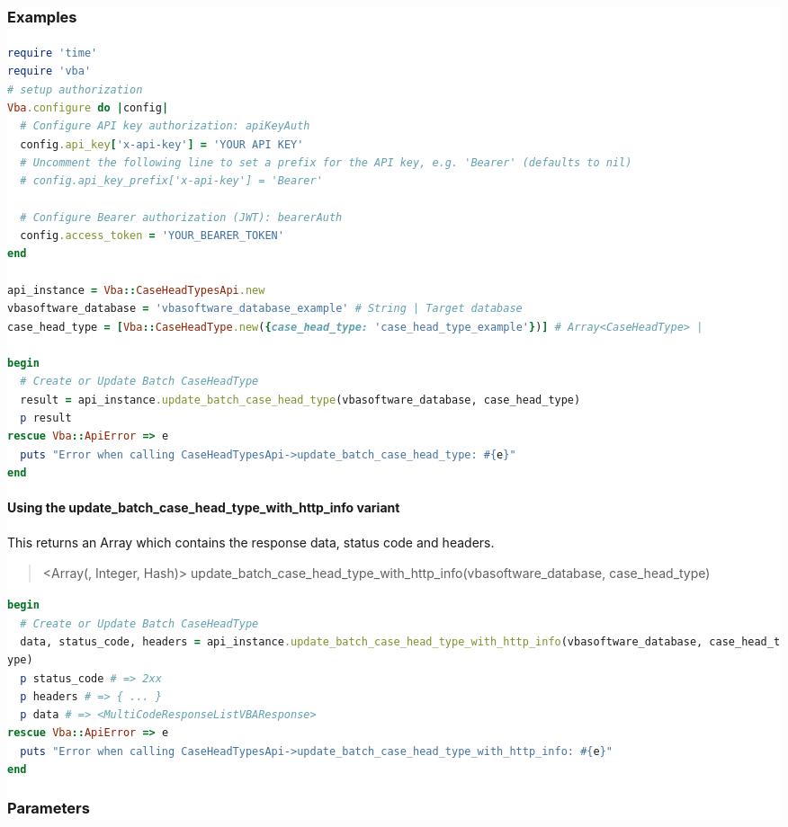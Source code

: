 ### Examples

```ruby
require 'time'
require 'vba'
# setup authorization
Vba.configure do |config|
  # Configure API key authorization: apiKeyAuth
  config.api_key['x-api-key'] = 'YOUR API KEY'
  # Uncomment the following line to set a prefix for the API key, e.g. 'Bearer' (defaults to nil)
  # config.api_key_prefix['x-api-key'] = 'Bearer'

  # Configure Bearer authorization (JWT): bearerAuth
  config.access_token = 'YOUR_BEARER_TOKEN'
end

api_instance = Vba::CaseHeadTypesApi.new
vbasoftware_database = 'vbasoftware_database_example' # String | Target database
case_head_type = [Vba::CaseHeadType.new({case_head_type: 'case_head_type_example'})] # Array<CaseHeadType> | 

begin
  # Create or Update Batch CaseHeadType
  result = api_instance.update_batch_case_head_type(vbasoftware_database, case_head_type)
  p result
rescue Vba::ApiError => e
  puts "Error when calling CaseHeadTypesApi->update_batch_case_head_type: #{e}"
end
```

#### Using the update_batch_case_head_type_with_http_info variant

This returns an Array which contains the response data, status code and headers.

> <Array(<MultiCodeResponseListVBAResponse>, Integer, Hash)> update_batch_case_head_type_with_http_info(vbasoftware_database, case_head_type)

```ruby
begin
  # Create or Update Batch CaseHeadType
  data, status_code, headers = api_instance.update_batch_case_head_type_with_http_info(vbasoftware_database, case_head_type)
  p status_code # => 2xx
  p headers # => { ... }
  p data # => <MultiCodeResponseListVBAResponse>
rescue Vba::ApiError => e
  puts "Error when calling CaseHeadTypesApi->update_batch_case_head_type_with_http_info: #{e}"
end
```

### Parameters
